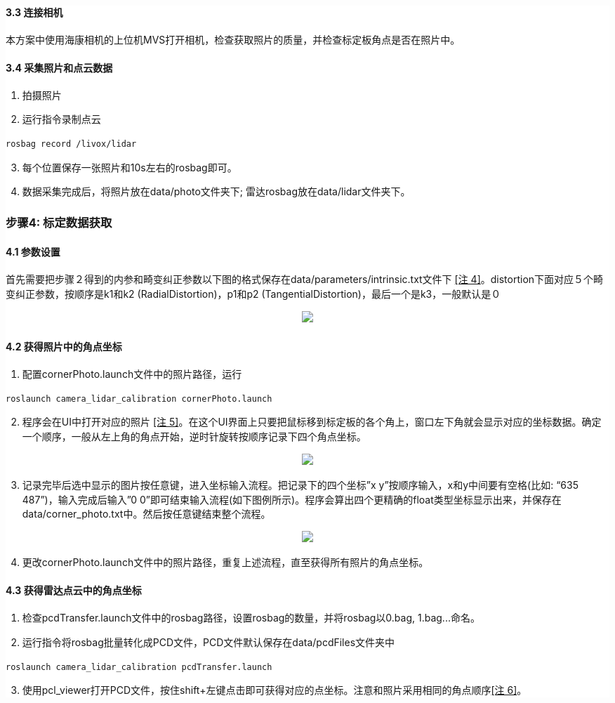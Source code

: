 #### 3.3 连接相机

本方案中使用海康相机的上位机MVS打开相机，检查获取照片的质量，并检查标定板角点是否在照片中。

#### 3.4 采集照片和点云数据

1. 拍摄照片

2. 运行指令录制点云

```
rosbag record /livox/lidar
```

3. 每个位置保存一张照片和10s左右的rosbag即可。

4. 数据采集完成后，将照片放在data/photo文件夹下; 雷达rosbag放在data/lidar文件夹下。

### 步骤4: 标定数据获取

#### 4.1 参数设置

首先需要把步骤２得到的内参和畸变纠正参数以下图的格式保存在data/parameters/intrinsic.txt文件下 [[注 4]](#注解)。distortion下面对应５个畸变纠正参数，按顺序是k1和k2 (RadialDistortion)，p1和p2 (TangentialDistortion)，最后一个是k3，一般默认是０

<div align=center><img src="intrinsic_format.png"  /></div>

#### 4.2 获得照片中的角点坐标

1. 配置cornerPhoto.launch文件中的照片路径，运行

```
roslaunch camera_lidar_calibration cornerPhoto.launch
```

2. 程序会在UI中打开对应的照片 [[注 5]](#注解)。在这个UI界面上只要把鼠标移到标定板的各个角上，窗口左下角就会显示对应的坐标数据。确定一个顺序，一般从左上角的角点开始，逆时针旋转按顺序记录下四个角点坐标。

<div align=center><img src="photo.png"></div>

3. 记录完毕后选中显示的图片按任意键，进入坐标输入流程。把记录下的四个坐标”x y”按顺序输入，x和y中间要有空格(比如: “635 487”)，输入完成后输入”0 0”即可结束输入流程(如下图例所示)。程序会算出四个更精确的float类型坐标显示出来，并保存在data/corner_photo.txt中。然后按任意键结束整个流程。

<div align=center><img src="photo_corner.png"></div>

4. 更改cornerPhoto.launch文件中的照片路径，重复上述流程，直至获得所有照片的角点坐标。

#### 4.3 获得雷达点云中的角点坐标

1. 检查pcdTransfer.launch文件中的rosbag路径，设置rosbag的数量，并将rosbag以0.bag, 1.bag...命名。

2. 运行指令将rosbag批量转化成PCD文件，PCD文件默认保存在data/pcdFiles文件夹中

```
roslaunch camera_lidar_calibration pcdTransfer.launch
```

3. 使用pcl_viewer打开PCD文件，按住shift+左键点击即可获得对应的点坐标。注意和照片采用相同的角点顺序[[注 6]](#注解)。
